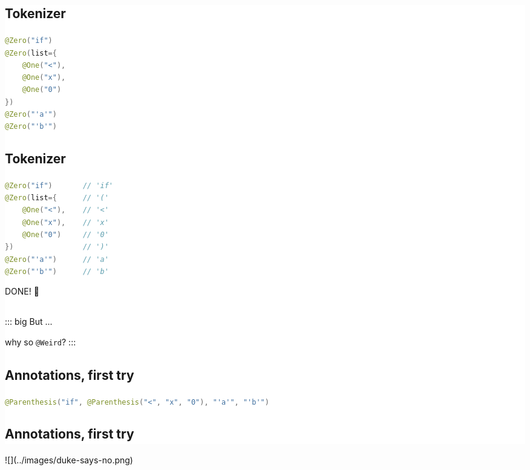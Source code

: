 ## Tokenizer


```java
@Zero("if")
@Zero(list={
    @One("<"),
    @One("x"),
    @One("0")
})
@Zero("'a'")
@Zero("'b'")
```

## Tokenizer


```java
@Zero("if")       // 'if'
@Zero(list={      // '('
    @One("<"),    // '<'
    @One("x"),    // 'x'
    @One("0")     // '0'
})                // ')'
@Zero("'a'")      // 'a'
@Zero("'b'")      // 'b'
```

DONE! 🥳

##

::: big
But ...

why so `@Weird`?
:::

## Annotations, first try

```java
@Parenthesis("if", @Parenthesis("<", "x", "0"), "'a'", "'b'")
```

## Annotations, first try

<span style="float:left;">
![](../images/duke-says-no.png)
</span>
